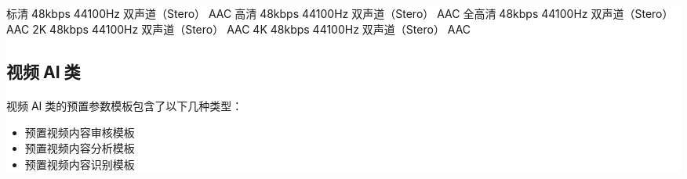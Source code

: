   <td >标清</td>
  <td >48kbps</td>
  <td >44100Hz</td>
  <td >双声道（Stero）</td>
  <td >AAC</td>
 </tr>
 <tr >
  <td>高清</td>
  <td >48kbps</td>
  <td >44100Hz</td>
  <td >双声道（Stero）</td>
  <td >AAC</td>
 </tr>
 <tr >
  <td >全高清</td>
  <td >48kbps</td>
  <td >44100Hz</td>
  <td >双声道（Stero）</td>
  <td >AAC</td>
 </tr>
 <tr >
  <td >2K</td>
  <td   
   >48kbps</td>
  <td  
   >44100Hz</td>
  <td  
   >双声道（Stero）</td>
  <td  
   >AAC</td>
 </tr>
 <tr >
  <td >4K</td>
  <td  
   >48kbps</td>
  <td  
   >44100Hz</td>
  <td     
   >双声道（Stero）</td>
  <td 
   >AAC</td>
 </tr>
</table>


## 视频 AI 类

视频 AI 类的预置参数模板包含了以下几种类型：

* 预置视频内容审核模板
* 预置视频内容分析模板
* 预置视频内容识别模板
